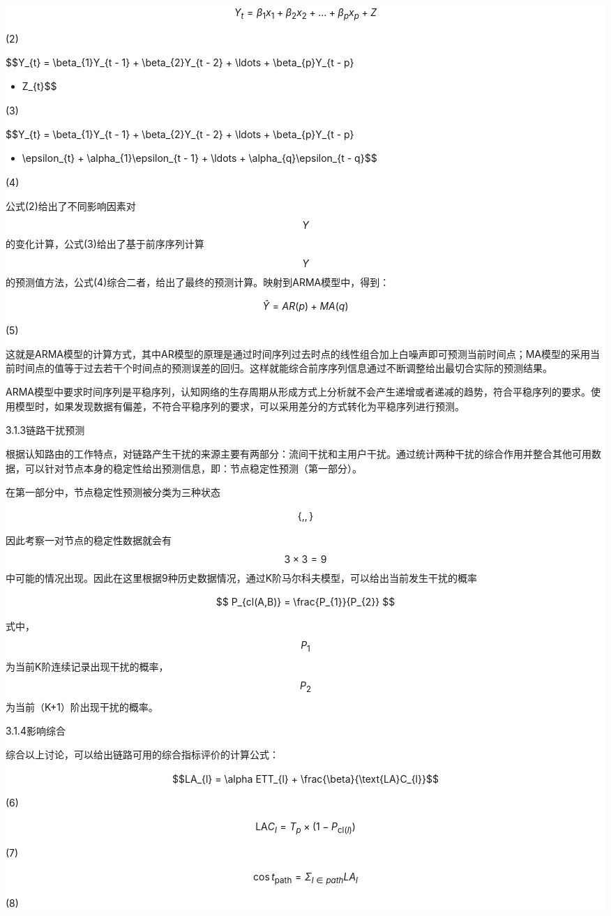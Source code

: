 $$Y_{t} = \beta_{1}x_{1} + \beta_{2}x_{2} + \ldots + \beta_{p}x_{p} + Z$$

(2)

$$Y_{t} = \beta_{1}Y_{t - 1} + \beta_{2}Y_{t - 2} + \ldots + \beta_{p}Y_{t - p}
+ Z_{t}$$

(3)

$$Y_{t} = \beta_{1}Y_{t - 1} + \beta_{2}Y_{t - 2} + \ldots + \beta_{p}Y_{t - p}
+ \epsilon_{t} + \alpha_{1}\epsilon_{t - 1} + \ldots + \alpha_{q}\epsilon_{t -
q}$$

(4)

公式(2)给出了不同影响因素对$$Y$$的变化计算，公式(3)给出了基于前序序列计算$$Y$$的预测值方法，公式(4)综合二者，给出了最终的预测计算。映射到ARMA模型中，得到：

$$\hat{Y} = AR(p) + MA(q)$$

(5)

这就是ARMA模型的计算方式，其中AR模型的原理是通过时间序列过去时点的线性组合加上白噪声即可预测当前时间点；MA模型的采用当前时间点的值等于过去若干个时间点的预测误差的回归。这样就能综合前序序列信息通过不断调整给出最切合实际的预测结果。

ARMA模型中要求时间序列是平稳序列，认知网络的生存周期从形成方式上分析就不会产生递增或者递减的趋势，符合平稳序列的要求。使用模型时，如果发现数据有偏差，不符合平稳序列的要求，可以采用差分的方式转化为平稳序列进行预测。

3.1.3链路干扰预测

根据认知路由的工作特点，对链路产生干扰的来源主要有两部分：流间干扰和主用户干扰。通过统计两种干扰的综合作用并整合其他可用数据，可以针对节点本身的稳定性给出预测信息，即：节点稳定性预测（第一部分）。

在第一部分中，节点稳定性预测被分类为三种状态

$$
\{,,\}
$$

因此考察一对节点的稳定性数据就会有$$3 \times 3 =
9$$中可能的情况出现。因此在这里根据9种历史数据情况，通过K阶马尔科夫模型，可以给出当前发生干扰的概率

$$
P_{cl(A,B)} = \frac{P_{1}}{P_{2}}
$$

式中，$$P_{1}$$为当前K阶连续记录出现干扰的概率，$$P_{2}$$为当前（K+1）阶出现干扰的概率。

3.1.4影响综合

综合以上讨论，可以给出链路可用的综合指标评价的计算公式：

$$LA_{l} = \alpha ETT_{l} + \frac{\beta}{\text{LA}C_{l}}$$

(6)

$$\text{LA}C_{l} = T_{p} \times \left( 1 - P_{\text{cl}\left( l \right)}
\right)$$

(7)

$$\cos t_{\text{path}} = \Sigma_{l \in path}LA_{l}$$

(8)
